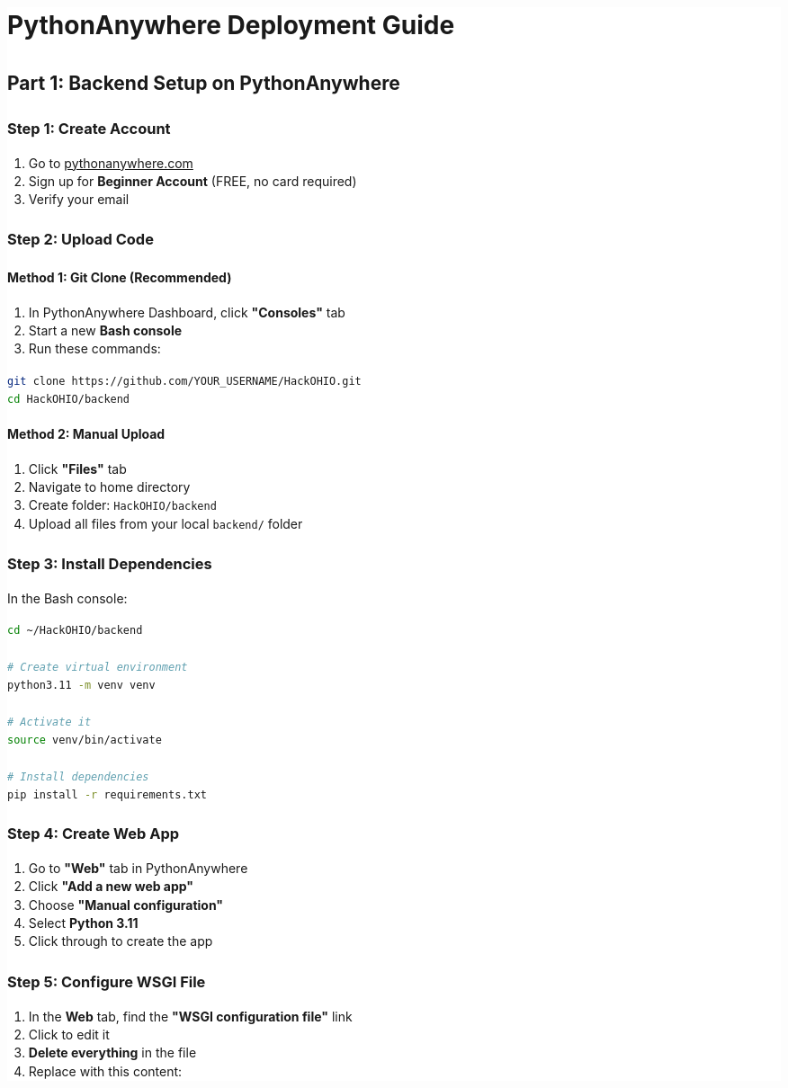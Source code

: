 # PythonAnywhere Deployment Guide

## Part 1: Backend Setup on PythonAnywhere

### Step 1: Create Account
1. Go to [pythonanywhere.com](https://www.pythonanywhere.com)
2. Sign up for **Beginner Account** (FREE, no card required)
3. Verify your email

### Step 2: Upload Code

#### Method 1: Git Clone (Recommended)
1. In PythonAnywhere Dashboard, click **"Consoles"** tab
2. Start a new **Bash console**
3. Run these commands:
```bash
git clone https://github.com/YOUR_USERNAME/HackOHIO.git
cd HackOHIO/backend
```

#### Method 2: Manual Upload
1. Click **"Files"** tab
2. Navigate to home directory
3. Create folder: `HackOHIO/backend`
4. Upload all files from your local `backend/` folder

### Step 3: Install Dependencies
In the Bash console:
```bash
cd ~/HackOHIO/backend

# Create virtual environment
python3.11 -m venv venv

# Activate it
source venv/bin/activate

# Install dependencies
pip install -r requirements.txt
```

### Step 4: Create Web App
1. Go to **"Web"** tab in PythonAnywhere
2. Click **"Add a new web app"**
3. Choose **"Manual configuration"**
4. Select **Python 3.11**
5. Click through to create the app

### Step 5: Configure WSGI File
1. In the **Web** tab, find the **"WSGI configuration file"** link
2. Click to edit it
3. **Delete everything** in the file
4. Replace with this content:
